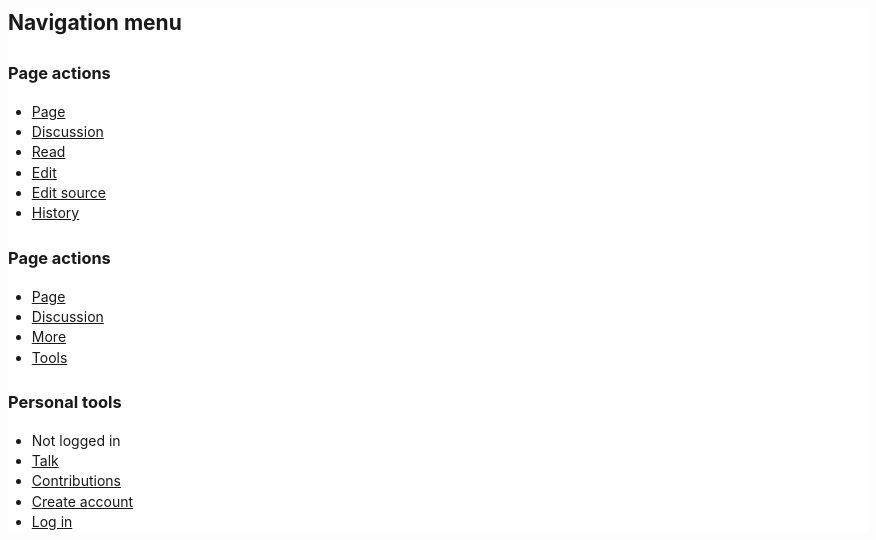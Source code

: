 Navigation menu
---------------

### Page actions

*   [Page](https://wiki.themk.org/index.php/Alps_SKFL_series "View the content page [c]")
*   [Discussion](https://wiki.themk.org/index.php?title=Talk:Alps_SKFL_series&action=edit&redlink=1 "Discussion about the content page (page does not exist) [t]")
*   [Read](https://wiki.themk.org/index.php/Alps_SKFL_series)
*   [Edit](https://wiki.themk.org/index.php?title=Alps_SKFL_series&veaction=edit "Edit this page [v]")
*   [Edit source](https://wiki.themk.org/index.php?title=Alps_SKFL_series&action=edit "Edit the source code of this page [e]")
*   [History](https://wiki.themk.org/index.php?title=Alps_SKFL_series&action=history "Past revisions of this page [h]")

### Page actions

*   [Page](https://wiki.themk.org/index.php/Alps_SKFL_series "Page")
*   [Discussion](https://wiki.themk.org/index.php?title=Talk:Alps_SKFL_series&action=edit&redlink=1 " (page does not exist)")
*   [More](https://wiki.themk.org/index.php/Alps_low-profile_oval_slider#p-cactions)
*   [Tools](https://wiki.themk.org/index.php/Alps_low-profile_oval_slider#p-tb "Tools")

### Personal tools

*   Not logged in
*   [Talk](https://wiki.themk.org/index.php/Special:MyTalk "Discussion about edits from this IP address [n]")
*   [Contributions](https://wiki.themk.org/index.php/Special:MyContributions "A list of edits made from this IP address [y]")
*   [Create account](https://wiki.themk.org/index.php?title=Special:CreateAccount&returnto=Alps+SKFL+series "You are encouraged to create an account and log in; however, it is not mandatory")
*   [Log in](https://wiki.themk.org/index.php?title=Special:UserLogin&returnto=Alps+SKFL+series "You are encouraged to log in; however, it is not mandatory [o]")

[](https://wiki.themk.org/index.php/Main_Page) [](https://wiki.themk.org/index.php/Alps_low-profile_oval_slider#sidebar "Jump to navigation")[](https://wiki.themk.org/index.php/Alps_low-profile_oval_slider#p-personal "user tools")[](https://wiki.themk.org/index.php/Alps_low-profile_oval_slider#globalWrapper "back to top")